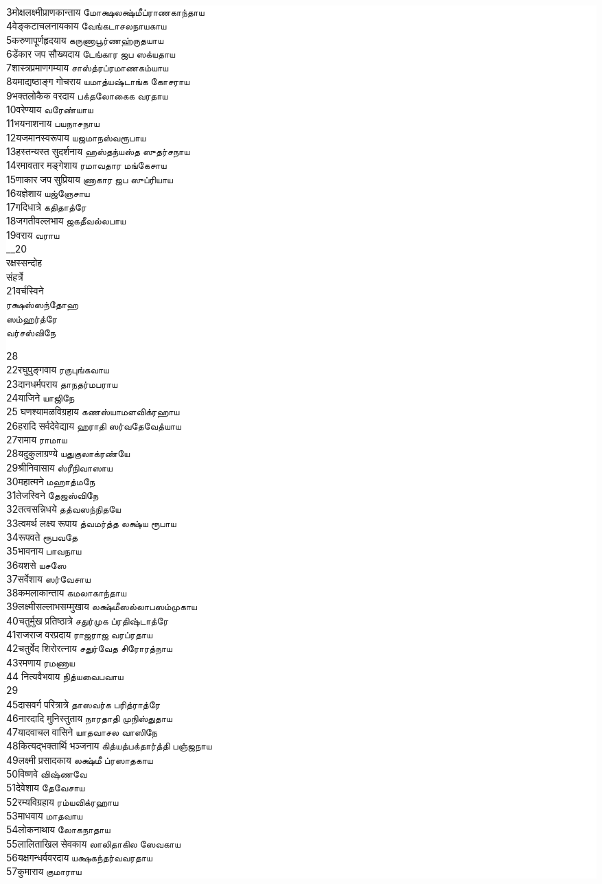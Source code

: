 3मोक्षलक्ष्मीप्राणकान्ताय மோக்ஷலக்ஷ்மீப்ராணகாந்தாய  
4वेङ्कटाचलनायकाय வேங்கடாசலநாயகாய  
5करुणापूर्णहृदयाय கருணாபூர்ணஹ்ருதயாய  
6डेंकार जप सौख्यदाय டேங்கார ஜப ஸக்யதாய  
7शास्त्रप्रमाणगम्याय சாஸ்த்ரப்ரமாணகம்யாய  
8यमाद्यष्ठाङ्ग गोचराय யமாத்யஷ்டாங்க கோசராய  
9भक्तलोकैक वरदाय பக்தலோகைக வரதாய  
10वरेण्याय வரேண்யாய  
11भयनाशनाय பயநாசநாய  
12यजमानस्वरूपाय யஜமாநஸ்வரூபாய  
13हस्तन्यस्त सुदर्शनाय ஹஸ்தந்யஸ்த ஸுதர்சநாய  
14रमावतार मङ्गेशाय ரமாவதார மங்கேசாய  
15णाकार जप सुप्रियाय ணாகார ஜப ஸுப்ரியாய  
16यज्ञेशाय யஜ்ஞேசாய  
17गदिधात्रे கதிதாத்ரே  
18जगतीवल्लभाय ஜகதீவல்லபாய  
19वराय வராய  
__20  
रक्षस्सन्दोह  
संहर्त्रे  
21वर्चस्विने  
ரக்ஷஸ்ஸந்தோஹ  
ஸம்ஹர்த்ரே  
வர்சஸ்விநே  
  
  
28  
22रघुपुङ्गवाय ரகுபுங்கவாய  
23दानधर्मपराय தாநதர்மபராய  
24याजिने யாஜிநே  
25 घणश्यामळविग्रहाय கணஸ்யாமளவிக்ரஹாய  
26हरादि सर्वदेवेद्याय ஹராதி ஸர்வதேவேத்யாய  
27रामाय ராமாய  
28यदुकुलाग्रण्ये யதுகுலாக்ரண்யே  
29श्रीनिवासाय ஸ்ரீநிவாஸாய  
30महात्मने மஹாத்மநே  
31तेजस्विने தேஜஸ்விநே  
32तत्वसन्निधये தத்வஸந்நிதயே  
33त्वमर्थ लक्ष्य रूपाय த்வமர்த்த லக்ஷ்ய ரூபாய  
34रूपवते ரூபவதே  
35भावनाय பாவநாய  
36यशसे யசஸே  
37सर्वेशाय ஸர்வேசாய  
38कमलाकान्ताय கமலாகாந்தாய  
39लक्ष्मीसल्लाभसम्मुखाय லக்ஷ்மீஸல்லாபஸம்முகாய  
40चतुर्मुख प्रतिष्ठात्रे சதுர்முக ப்ரதிஷ்டாத்ரே  
41राजराज वरप्रदाय ராஜராஜ வரப்ரதாய  
42चतुर्वेद शिरोरत्नाय சதுர்வேத சிரோரத்நாய  
43रमणाय ரமணாய  
44 नित्यवैभवाय நித்யவைபவாய  
29  
45दासवर्ग परित्रात्रे தாஸவர்க பரித்ராத்ரே  
46नारदादि मुनिस्तुताय நாரதாதி முநிஸ்துதாய  
47यादवाचल वासिने யாதவாசல வாஸிநே  
48कित्यद्भक्तार्थि भञ्जनाय கித்யத்பக்தார்த்தி பஞ்ஜநாய  
49लक्ष्मी प्रसादकाय லக்ஷ்மீ ப்ரஸாதகாய  
50विष्णवे விஷ்ணவே  
51देवेशाय தேவேசாய  
52रम्यविग्रहाय ரம்யவிக்ரஹாய  
53माधवाय மாதவாய  
54लोकनाथाय லோகநாதாய  
55लालिताखिल सेवकाय லாலிதாகில ஸேவகாய  
56यक्षगन्धर्ववरदाय யக்ஷகந்தர்வவரதாய  
57कुमाराय குமாராய  